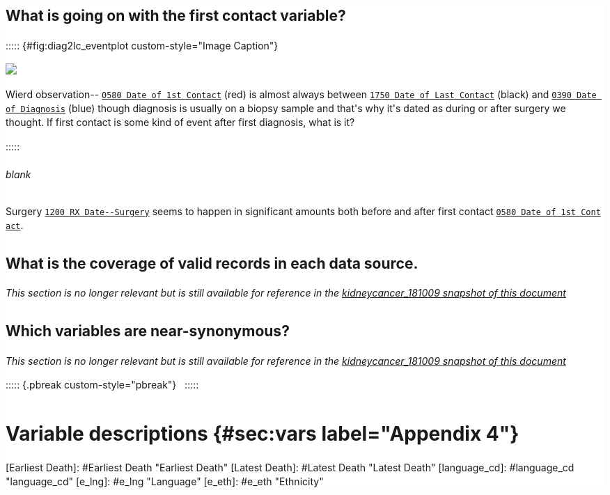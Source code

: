 






## What is going on with the first contact variable?

::::: {#fig:diag2lc_eventplot custom-style="Image Caption"}

![](exploration_files/figure-html/diag2lc_eventplot-1.png)

Wierd observation--  [`0580 Date of 1st Contact`][n_fc]  (red) is almost always between  [`1750 Date of Last Contact`][n_lc] (black) and  [`0390 Date of Diagnosis`][n_ddiag]  (blue) though diagnosis is usually on a biopsy
sample and that's why it's dated as during or after surgery we thought. If first contact is some kind of event after first diagnosis, what is it?

:::::

###### blank

Surgery [`1200 RX Date--Surgery`][n_dsurg] seems to happen in significant amounts both before 
and after first contact [`0580 Date of 1st Contact`][n_fc].

## What is the coverage of valid records in each data source.

_This section is no longer relevant but is still available for reference in 
the [kidneycancer_181009 snapshot of this document](https://rstudio-pubs-static.s3.amazonaws.com/427637_7a87dcd0aeab42daa309e7d158ef59a2.html#what-is-the-coverage-of-valid-records-in-each-data-source)_

## Which variables are near-synonymous?

_This section is no longer relevant but is still available for reference in 
the [kidneycancer_181009 snapshot of this document](https://rstudio-pubs-static.s3.amazonaws.com/427637_7a87dcd0aeab42daa309e7d158ef59a2.html#which-variables-are-near-synonymous)_





::::: {.pbreak custom-style="pbreak"}
&nbsp;
:::::









# Variable descriptions {#sec:vars label="Appendix 4"}





[patient_num]: #patient_num "patient_num"
 [n_rectype]: #n_rectype "1880 Recurrence Type--1st"
 [n_rx3170]: #n_rx3170 "3170 RX Date--Most Defin Surg"
 [n_surgreason]: #n_surgreason "1340 Reason for No Surgery"
 [n_ddiag]: #n_ddiag "0390 Date of Diagnosis"
 [n_dsurg]: #n_dsurg "1200 RX Date--Surgery"
 [n_lc]: #n_lc "1750 Date of Last Contact"
 [n_vtstat]: #n_vtstat "1760 Vital Status"
 [n_cstatus]: #n_cstatus "1770 Cancer Status"
 [n_drecur]: #n_drecur "1860 Recurrence Date--1st"
 [n_seer_kcancer]: #n_seer_kcancer "Kidney and Renal Pelvis"
 [n_kcancer]: #n_kcancer "Kidney, NOS"
 [e_surgonc]: #e_surgonc "Surgical Oncology"
 [n_dsdisc]: #n_dsdisc "3180 RX Date--Surgical Disch"
 [v022_drvd_ajcc_stg]: #v022_drvd_ajcc_stg "3430 Derived AJCC-7 Stage Grp"
 [v023_drvd_dscrpt]: #v023_drvd_dscrpt "3422 Derived AJCC-7 M Descript"
 [v024_drvd_ajcc_m]: #v024_drvd_ajcc_m "3420 Derived AJCC-7 M"
 [v025_drvd_dscrpt]: #v025_drvd_dscrpt "3412 Derived AJCC-7 N Descript"
 [v026_drvd_ajcc_n]: #v026_drvd_ajcc_n "3410 Derived AJCC-7 N"
 [v027_drvd_dscrpt]: #v027_drvd_dscrpt "3402 Derived AJCC-7 T Descript"
 [v028_drvd_ajcc_t]: #v028_drvd_ajcc_t "3400 Derived AJCC-7 T"
 [v029_drvd_ajcc_stg]: #v029_drvd_ajcc_stg "3000 Derived AJCC-6 Stage Grp"
 [v030_drvd_dscrpt]: #v030_drvd_dscrpt "2990 Derived AJCC-6 M Descript"
 [v031_drvd_ajcc_m]: #v031_drvd_ajcc_m "2980 Derived AJCC-6 M"
 [v032_drvd_dscrpt]: #v032_drvd_dscrpt "2970 Derived AJCC-6 N Descript"
 [v033_drvd_ajcc_n]: #v033_drvd_ajcc_n "2960 Derived AJCC-6 N"
 [v034_drvd_dscrpt]: #v034_drvd_dscrpt "2950 Derived AJCC-6 T Descript"
 [v035_drvd_ajcc_t]: #v035_drvd_ajcc_t "2940 Derived AJCC-6 T"
 [v037_tnm_pth_dscrptr]: #v037_tnm_pth_dscrptr "0920 TNM Path Descriptor"
 [v051_tnm_cln_t]: #v051_tnm_cln_t "0940 TNM Clin T"
 [v052_tnm_cln_n]: #v052_tnm_cln_n "0950 TNM Clin N"
 [v053_tnm_cln_m]: #v053_tnm_cln_m "0960 TNM Clin M"
 [v054_tnm_cln_stg_grp]: #v054_tnm_cln_stg_grp "0970 TNM Clin Stage Group"
 [v055_tnm_cln_dscrptr]: #v055_tnm_cln_dscrptr "0980 TNM Clin Descriptor"
 [v062_tnm_pth_stg_grp]: #v062_tnm_pth_stg_grp "0910 TNM Path Stage Group"
 [v073_tnm_pth_m]: #v073_tnm_pth_m "0900 TNM Path M"
 [v074_tnm_pth_n]: #v074_tnm_pth_n "0890 TNM Path N"
 [v079_tnm_pth_t]: #v079_tnm_pth_t "0880 TNM Path T"
 [n_dob]: #n_dob "0240 Date of Birth"
 [birth_date]: #birth_date "birth_date"
 [n_marital]: #n_marital "0150 Marital Status at DX"
 [e_marital]: #e_marital "Marital Status"
 [n_sex]: #n_sex "0220 Sex"
 [sex_cd]: #sex_cd "sex_cd"
 [a_n_race]: #a_n_race "Race (NAACCR 0160-0164)"
 [race_cd]: #race_cd "race_cd"
 [n_hisp]: #n_hisp "0190 Spanish/Hispanic Origin"
 [e_hisp]: #e_hisp "Hispanic or Latino"
 [e_death]: #e_death "Death, i2b2"
 [s_death]: #s_death "Deceased per SSA"
 [e_dscdeath]: #e_dscdeath "Expired"
 [n_brthplc]: #n_brthplc "0250 Birthplace"
 [n_mets]: #n_mets "2850 CS Mets at DX"
 [n_fc]: #n_fc "0580 Date of 1st Contact"
 [n_mult]: #n_mult "0446 Multiplicity Counter"
 [a_tdeath]: #a_tdeath "Death"
 [a_hsp_strict]: #a_hsp_strict "Hispanic (strict)"
 [a_hsp_broad]: #a_hsp_broad "Hispanic (broad)"
 [a_tdiag]: #a_tdiag "Diagnosis"
 [a_trecur]: #a_trecur "Recurrence"
 [a_tsurg]: #a_tsurg "Surgery"
 [a_hsp_naaccr]: #a_hsp_naaccr "Hispanic (NAACCR)"
 [a_n_recur]: #a_n_recur "Recurrence Status"
 [e_kc_i9]: #e_kc_i9 "189.0 Malignant neoplasm of kidney, except pelvis"
 [e_kc_i10]: #e_kc_i10 "C64 Malignant neoplasm of kidney, except renal pelvis"
 [n_rx1260]: #n_rx1260 "1260 Date of Initial RX--SEER"
 [n_rx1270]: #n_rx1270 "1270 Date of 1st Crs RX--CoC"
 [e_i9neph]: #e_i9neph "V45.73 Acquired absence of kidney"
 [e_i10neph]: #e_i10neph "Z90.5 Acquired absence of kidney"
 [e_hstneph]: #e_hstneph "HX NEPHRECTOMY"
 [v008_scndr_nrndcrn_inactive]: #v008_scndr_nrndcrn_inactive "C7B-C7B Secondary neuroendocrine tumors (C7B)"
 [v009_mlgnt_unspcfd]: #v009_mlgnt_unspcfd "C79 Secondary malignant neoplasm of other and unspecified sites"
 [v009_mlgnt_unspcfd_inactive]: #v009_mlgnt_unspcfd_inactive "C79 Secondary malignant neoplasm of other and unspecified sites"
 [v010_rsprtr_dgstv]: #v010_rsprtr_dgstv "C78 Secondary malignant neoplasm of respiratory and digestive organs"
 [v010_rsprtr_dgstv_inactive]: #v010_rsprtr_dgstv_inactive "C78 Secondary malignant neoplasm of respiratory and digestive organs"
 [v011_unspcfd_mlgnt]: #v011_unspcfd_mlgnt "C77 Secondary and unspecified malignant neoplasm of lymph nodes"
 [v011_unspcfd_mlgnt_inactive]: #v011_unspcfd_mlgnt_inactive "C77 Secondary and unspecified malignant neoplasm of lymph nodes"
 [v012_unspcfd_mlgnt]: #v012_unspcfd_mlgnt "196 Secondary and unspecified malignant neoplasm of lymph nodes"
 [v012_unspcfd_mlgnt_inactive]: #v012_unspcfd_mlgnt_inactive "196 Secondary and unspecified malignant neoplasm of lymph nodes"
 [v013_rsprtr_dgstv]: #v013_rsprtr_dgstv "197 Secondary malignant neoplasm of respiratory and digestive systems"
 [v013_rsprtr_dgstv_inactive]: #v013_rsprtr_dgstv_inactive "197 Secondary malignant neoplasm of respiratory and digestive systems"
 [v014_mlgnt_spcfd]: #v014_mlgnt_spcfd "198 Secondary malignant neoplasm of other specified sites"
 [v014_mlgnt_spcfd_inactive]: #v014_mlgnt_spcfd_inactive "198 Secondary malignant neoplasm of other specified sites"
 [Earliest Death]: #Earliest Death "Earliest Death"
 [Latest Death]: #Latest Death "Latest Death"
 [language_cd]: #language_cd "language_cd"
 [e_lng]: #e_lng "Language"
 [e_eth]: #e_eth "Ethnicity"